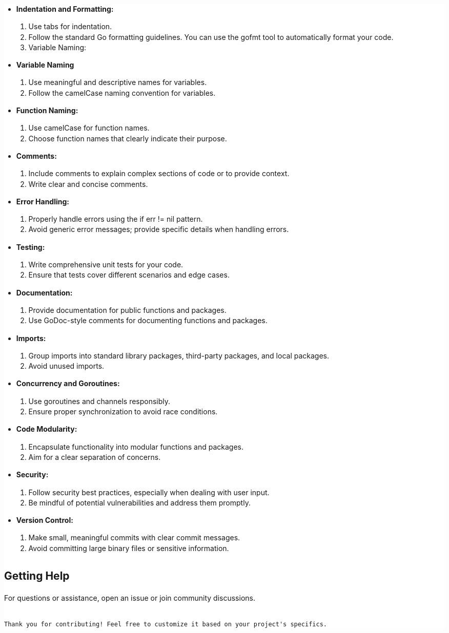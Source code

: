 -  **Indentation and Formatting:**

   1. Use tabs for indentation.
   2. Follow the standard Go formatting guidelines. You can use the gofmt tool to automatically format your code.
   3. Variable Naming:

-  **Variable Naming**

   1. Use meaningful and descriptive names for variables.
   2. Follow the camelCase naming convention for variables.

-  **Function Naming:**

   1. Use camelCase for function names.
   2. Choose function names that clearly indicate their purpose.

-  **Comments:**

   1. Include comments to explain complex sections of code or to provide context.
   2. Write clear and concise comments.

-  **Error Handling:**

   1. Properly handle errors using the if err != nil pattern.
   2. Avoid generic error messages; provide specific details when handling errors.

-  **Testing:**

   1. Write comprehensive unit tests for your code.
   2. Ensure that tests cover different scenarios and edge cases.

-  **Documentation:**

   1. Provide documentation for public functions and packages.
   2. Use GoDoc-style comments for documenting functions and packages.

-  **Imports:**

   1. Group imports into standard library packages, third-party packages, and local packages.
   2. Avoid unused imports.

-  **Concurrency and Goroutines:**

   1. Use goroutines and channels responsibly.
   2. Ensure proper synchronization to avoid race conditions.

-  **Code Modularity:**

   1. Encapsulate functionality into modular functions and packages.
   2. Aim for a clear separation of concerns.

-  **Security:**

   1. Follow security best practices, especially when dealing with user input.
   2. Be mindful of potential vulnerabilities and address them promptly.

-  **Version Control:**

   1. Make small, meaningful commits with clear commit messages.
   2. Avoid committing large binary files or sensitive information.

## Getting Help

For questions or assistance, open an issue or join community discussions.

##

```
Thank you for contributing! Feel free to customize it based on your project's specifics.
```
